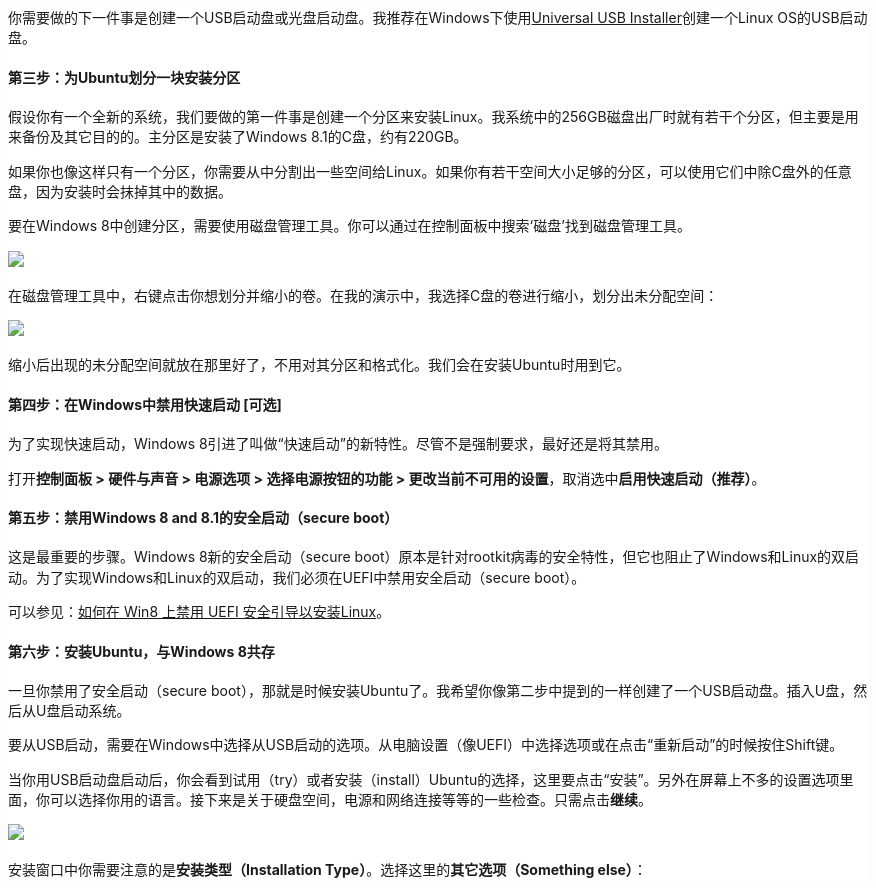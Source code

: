 你需要做的下一件事是创建一个USB启动盘或光盘启动盘。我推荐在Windows下使用[Universal USB Installer](http://www.pendrivelinux.com/universal-usb-installer-easy-as-1-2-3/)创建一个Linux OS的USB启动盘。


#### 第三步：为Ubuntu划分一块安装分区


假设你有一个全新的系统，我们要做的第一件事是创建一个分区来安装Linux。我系统中的256GB磁盘出厂时就有若干个分区，但主要是用来备份及其它目的的。主分区是安装了Windows 8.1的C盘，约有220GB。


如果你也像这样只有一个分区，你需要从中分割出一些空间给Linux。如果你有若干空间大小足够的分区，可以使用它们中除C盘外的任意盘，因为安装时会抹掉其中的数据。


要在Windows 8中创建分区，需要使用磁盘管理工具。你可以通过在控制面板中搜索‘磁盘’找到磁盘管理工具。


![](/data/attachment/album/201406/11/001649trfsyrrai16br6yb.jpeg)


在磁盘管理工具中，右键点击你想划分并缩小的卷。在我的演示中，我选择C盘的卷进行缩小，划分出未分配空间：


![](/data/attachment/album/201406/11/001653j93ffeb1ww5wijwb.jpeg)


缩小后出现的未分配空间就放在那里好了，不用对其分区和格式化。我们会在安装Ubuntu时用到它。


#### 第四步：在Windows中禁用快速启动 [可选]


为了实现快速启动，Windows 8引进了叫做“快速启动”的新特性。尽管不是强制要求，最好还是将其禁用。


打开**控制面板 > 硬件与声音 > 电源选项 > 选择电源按钮的功能 > 更改当前不可用的设置**，取消选中**启用快速启动（推荐）**。


#### 第五步：禁用Windows 8 and 8.1的安全启动（secure boot）


这是最重要的步骤。Windows 8新的安全启动（secure boot）原本是针对rootkit病毒的安全特性，但它也阻止了Windows和Linux的双启动。为了实现Windows和Linux的双启动，我们必须在UEFI中禁用安全启动（secure boot）。


可以参见：[如何在 Win8 上禁用 UEFI 安全引导以安装Linux](http://linux.cn/article-3061-1.html)。


#### 第六步：安装Ubuntu，与Windows 8共存


一旦你禁用了安全启动（secure boot），那就是时候安装Ubuntu了。我希望你像第二步中提到的一样创建了一个USB启动盘。插入U盘，然后从U盘启动系统。


要从USB启动，需要在Windows中选择从USB启动的选项。从电脑设置（像UEFI）中选择选项或在点击“重新启动”的时候按住Shift键。


当你用USB启动盘启动后，你会看到试用（try）或者安装（install）Ubuntu的选择，这里要点击“安装”。另外在屏幕上不多的设置选项里面，你可以选择你用的语言。接下来是关于硬盘空间，电源和网络连接等等的一些检查。只需点击**继续**。


![](/data/attachment/album/201406/11/001655dj0kc9nklczuuu9u.jpeg)


安装窗口中你需要注意的是**安装类型（Installation Type）**。选择这里的**其它选项（Something else）**：
